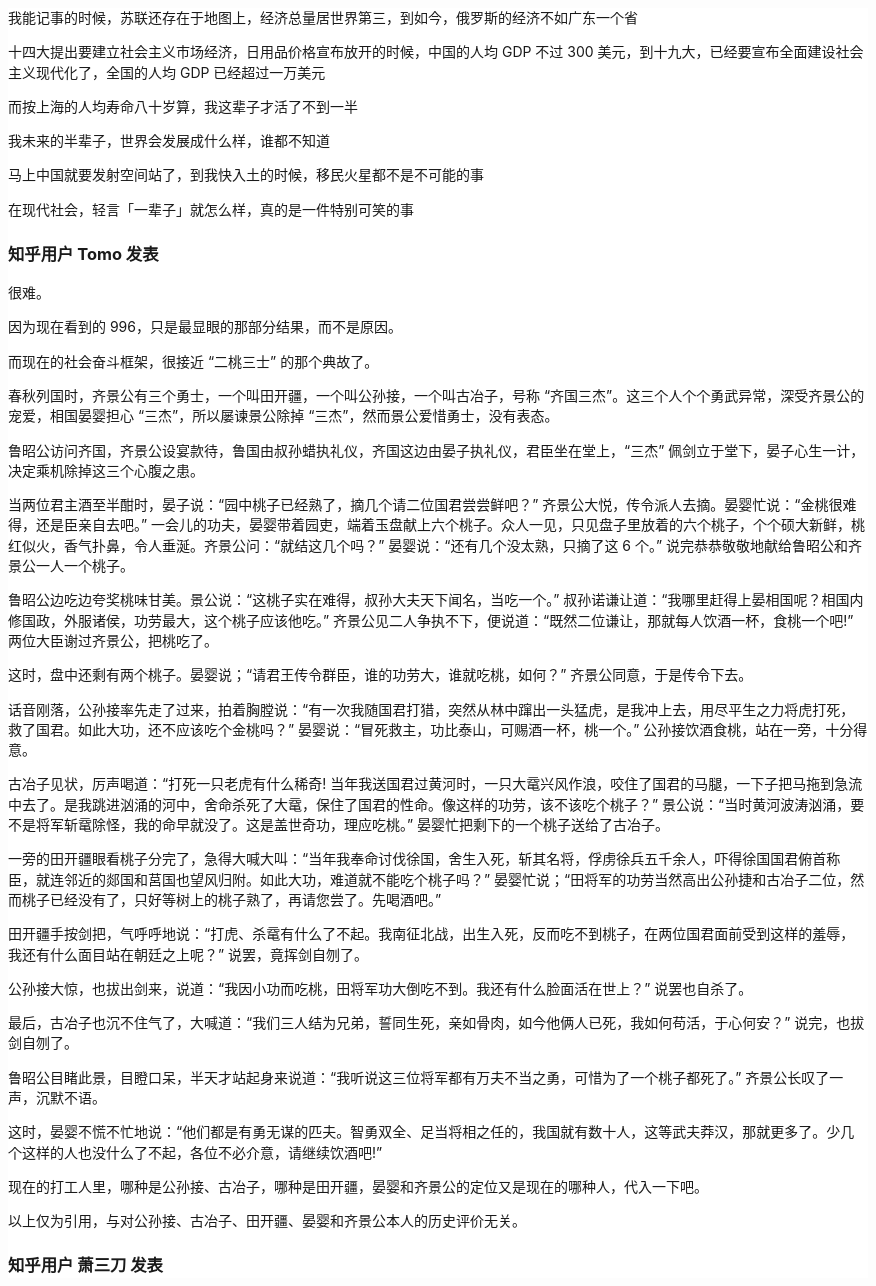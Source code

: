 我能记事的时候，苏联还存在于地图上，经济总量居世界第三，到如今，俄罗斯的经济不如广东一个省

十四大提出要建立社会主义市场经济，日用品价格宣布放开的时候，中国的人均 GDP 不过 300 美元，到十九大，已经要宣布全面建设社会主义现代化了，全国的人均 GDP 已经超过一万美元

而按上海的人均寿命八十岁算，我这辈子才活了不到一半

我未来的半辈子，世界会发展成什么样，谁都不知道

马上中国就要发射空间站了，到我快入土的时候，移民火星都不是不可能的事

在现代社会，轻言「一辈子」就怎么样，真的是一件特别可笑的事
    
    
    
    
### 知乎用户  Tomo 发表
    
很难。

因为现在看到的 996，只是最显眼的那部分结果，而不是原因。

而现在的社会奋斗框架，很接近 “二桃三士” 的那个典故了。

春秋列国时，齐景公有三个勇士，一个叫田开疆，一个叫公孙接，一个叫古冶子，号称 “齐国三杰”。这三个人个个勇武异常，深受齐景公的宠爱，相国晏婴担心 “三杰”，所以屡谏景公除掉 “三杰”，然而景公爱惜勇士，没有表态。

鲁昭公访问齐国，齐景公设宴款待，鲁国由叔孙蜡执礼仪，齐国这边由晏子执礼仪，君臣坐在堂上，“三杰” 佩剑立于堂下，晏子心生一计，决定乘机除掉这三个心腹之患。

当两位君主酒至半酣时，晏子说：“园中桃子已经熟了，摘几个请二位国君尝尝鲜吧？” 齐景公大悦，传令派人去摘。晏婴忙说：“金桃很难得，还是臣亲自去吧。” 一会儿的功夫，晏婴带着园吏，端着玉盘献上六个桃子。众人一见，只见盘子里放着的六个桃子，个个硕大新鲜，桃红似火，香气扑鼻，令人垂涎。齐景公问：“就结这几个吗？” 晏婴说：“还有几个没太熟，只摘了这 6 个。” 说完恭恭敬敬地献给鲁昭公和齐景公一人一个桃子。

鲁昭公边吃边夸奖桃味甘美。景公说：“这桃子实在难得，叔孙大夫天下闻名，当吃一个。” 叔孙诺谦让道：“我哪里赶得上晏相国呢？相国内修国政，外服诸侯，功劳最大，这个桃子应该他吃。” 齐景公见二人争执不下，便说道：“既然二位谦让，那就每人饮酒一杯，食桃一个吧!” 两位大臣谢过齐景公，把桃吃了。

这时，盘中还剩有两个桃子。晏婴说；“请君王传令群臣，谁的功劳大，谁就吃桃，如何？” 齐景公同意，于是传令下去。

话音刚落，公孙接率先走了过来，拍着胸膛说：“有一次我随国君打猎，突然从林中蹿出一头猛虎，是我冲上去，用尽平生之力将虎打死，救了国君。如此大功，还不应该吃个金桃吗？” 晏婴说：“冒死救主，功比泰山，可赐酒一杯，桃一个。” 公孙接饮酒食桃，站在一旁，十分得意。

古冶子见状，厉声喝道：“打死一只老虎有什么稀奇! 当年我送国君过黄河时，一只大鼋兴风作浪，咬住了国君的马腿，一下子把马拖到急流中去了。是我跳进汹涌的河中，舍命杀死了大鼋，保住了国君的性命。像这样的功劳，该不该吃个桃子？” 景公说：“当时黄河波涛汹涌，要不是将军斩鼋除怪，我的命早就没了。这是盖世奇功，理应吃桃。” 晏婴忙把剩下的一个桃子送给了古冶子。

一旁的田开疆眼看桃子分完了，急得大喊大叫：“当年我奉命讨伐徐国，舍生入死，斩其名将，俘虏徐兵五千余人，吓得徐国国君俯首称臣，就连邻近的郯国和莒国也望风归附。如此大功，难道就不能吃个桃子吗？” 晏婴忙说；“田将军的功劳当然高出公孙捷和古冶子二位，然而桃子已经没有了，只好等树上的桃子熟了，再请您尝了。先喝酒吧。”

田开疆手按剑把，气呼呼地说：“打虎、杀鼋有什么了不起。我南征北战，出生入死，反而吃不到桃子，在两位国君面前受到这样的羞辱，我还有什么面目站在朝廷之上呢？” 说罢，竟挥剑自刎了。

公孙接大惊，也拔出剑来，说道：“我因小功而吃桃，田将军功大倒吃不到。我还有什么脸面活在世上？” 说罢也自杀了。

最后，古冶子也沉不住气了，大喊道：“我们三人结为兄弟，誓同生死，亲如骨肉，如今他俩人已死，我如何苟活，于心何安？” 说完，也拔剑自刎了。

鲁昭公目睹此景，目瞪口呆，半天才站起身来说道：“我听说这三位将军都有万夫不当之勇，可惜为了一个桃子都死了。” 齐景公长叹了一声，沉默不语。

这时，晏婴不慌不忙地说：“他们都是有勇无谋的匹夫。智勇双全、足当将相之任的，我国就有数十人，这等武夫莽汉，那就更多了。少几个这样的人也没什么了不起，各位不必介意，请继续饮酒吧!”

现在的打工人里，哪种是公孙接、古冶子，哪种是田开疆，晏婴和齐景公的定位又是现在的哪种人，代入一下吧。

以上仅为引用，与对公孙接、古冶子、田开疆、晏婴和齐景公本人的历史评价无关。
    
    
    
    
### 知乎用户 萧三刀 发表
    